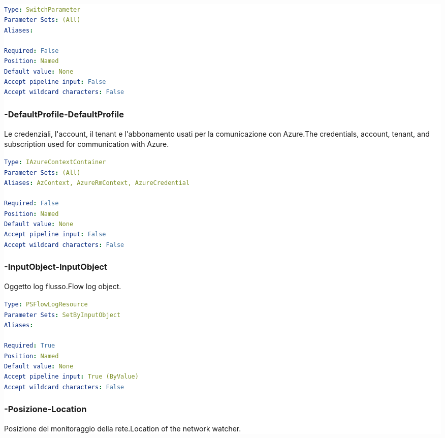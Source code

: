 ```yaml
Type: SwitchParameter
Parameter Sets: (All)
Aliases:

Required: False
Position: Named
Default value: None
Accept pipeline input: False
Accept wildcard characters: False
```

### <span data-ttu-id="95bd2-117">-DefaultProfile</span><span class="sxs-lookup"><span data-stu-id="95bd2-117">-DefaultProfile</span></span>
<span data-ttu-id="95bd2-118">Le credenziali, l'account, il tenant e l'abbonamento usati per la comunicazione con Azure.</span><span class="sxs-lookup"><span data-stu-id="95bd2-118">The credentials, account, tenant, and subscription used for communication with Azure.</span></span>

```yaml
Type: IAzureContextContainer
Parameter Sets: (All)
Aliases: AzContext, AzureRmContext, AzureCredential

Required: False
Position: Named
Default value: None
Accept pipeline input: False
Accept wildcard characters: False
```

### <span data-ttu-id="95bd2-119">-InputObject</span><span class="sxs-lookup"><span data-stu-id="95bd2-119">-InputObject</span></span>
<span data-ttu-id="95bd2-120">Oggetto log flusso.</span><span class="sxs-lookup"><span data-stu-id="95bd2-120">Flow log object.</span></span>

```yaml
Type: PSFlowLogResource
Parameter Sets: SetByInputObject
Aliases:

Required: True
Position: Named
Default value: None
Accept pipeline input: True (ByValue)
Accept wildcard characters: False
```

### <span data-ttu-id="95bd2-121">-Posizione</span><span class="sxs-lookup"><span data-stu-id="95bd2-121">-Location</span></span>
<span data-ttu-id="95bd2-122">Posizione del monitoraggio della rete.</span><span class="sxs-lookup"><span data-stu-id="95bd2-122">Location of the network watcher.</span></span>
